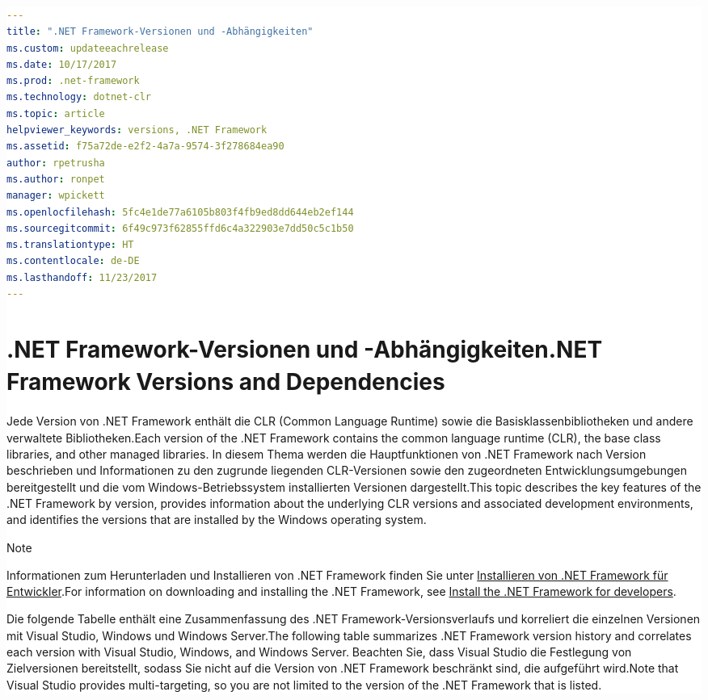 ```yaml
---
title: ".NET Framework-Versionen und -Abhängigkeiten"
ms.custom: updateeachrelease
ms.date: 10/17/2017
ms.prod: .net-framework
ms.technology: dotnet-clr
ms.topic: article
helpviewer_keywords: versions, .NET Framework
ms.assetid: f75a72de-e2f2-4a7a-9574-3f278684ea90
author: rpetrusha
ms.author: ronpet
manager: wpickett
ms.openlocfilehash: 5fc4e1de77a6105b803f4fb9ed8dd644eb2ef144
ms.sourcegitcommit: 6f49c973f62855ffd6c4a322903e7dd50c5c1b50
ms.translationtype: HT
ms.contentlocale: de-DE
ms.lasthandoff: 11/23/2017
---
```

# <a name="net-framework-versions-and-dependencies"></a><span data-ttu-id="2b1cf-102">.NET Framework-Versionen und -Abhängigkeiten</span><span class="sxs-lookup"><span data-stu-id="2b1cf-102">.NET Framework Versions and Dependencies</span></span>
<span data-ttu-id="2b1cf-103">Jede Version von .NET Framework enthält die CLR (Common Language Runtime) sowie die Basisklassenbibliotheken und andere verwaltete Bibliotheken.</span><span class="sxs-lookup"><span data-stu-id="2b1cf-103">Each version of the .NET Framework contains the common language runtime (CLR), the base class libraries, and other managed libraries.</span></span> <span data-ttu-id="2b1cf-104">In diesem Thema werden die Hauptfunktionen von .NET Framework nach Version beschrieben und Informationen zu den zugrunde liegenden CLR-Versionen sowie den zugeordneten Entwicklungsumgebungen bereitgestellt und die vom Windows-Betriebssystem installierten Versionen dargestellt.</span><span class="sxs-lookup"><span data-stu-id="2b1cf-104">This topic describes the key features of the .NET Framework by version, provides information about the underlying CLR versions and associated development environments, and identifies the versions that are installed by the Windows operating system.</span></span>  
  
> [!NOTE]
>  <span data-ttu-id="2b1cf-105">Informationen zum Herunterladen und Installieren von .NET Framework finden Sie unter [Installieren von .NET Framework für Entwickler](../../../docs/framework/install/guide-for-developers.md).</span><span class="sxs-lookup"><span data-stu-id="2b1cf-105">For information on downloading and installing the .NET Framework, see [Install the .NET Framework for developers](../../../docs/framework/install/guide-for-developers.md).</span></span>  
  
 <span data-ttu-id="2b1cf-106">Die folgende Tabelle enthält eine Zusammenfassung des .NET Framework-Versionsverlaufs und korreliert die einzelnen Versionen mit Visual Studio, Windows und Windows Server.</span><span class="sxs-lookup"><span data-stu-id="2b1cf-106">The following table summarizes .NET Framework version history and correlates each version with Visual Studio, Windows, and Windows Server.</span></span> <span data-ttu-id="2b1cf-107">Beachten Sie, dass Visual Studio die Festlegung von Zielversionen bereitstellt, sodass Sie nicht auf die Version von .NET Framework beschränkt sind, die aufgeführt wird.</span><span class="sxs-lookup"><span data-stu-id="2b1cf-107">Note that Visual Studio provides multi-targeting, so you are not limited to the version of the .NET Framework that is listed.</span></span>  
  